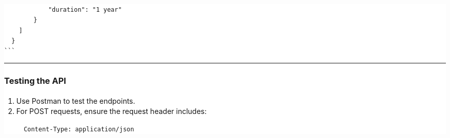                 "duration": "1 year"
            }
        ]
      }
    ```
  ---

### Testing the API

1. Use Postman to test the endpoints.
2. For POST requests, ensure the request header includes:
   ```
     Content-Type: application/json
   ```
   

